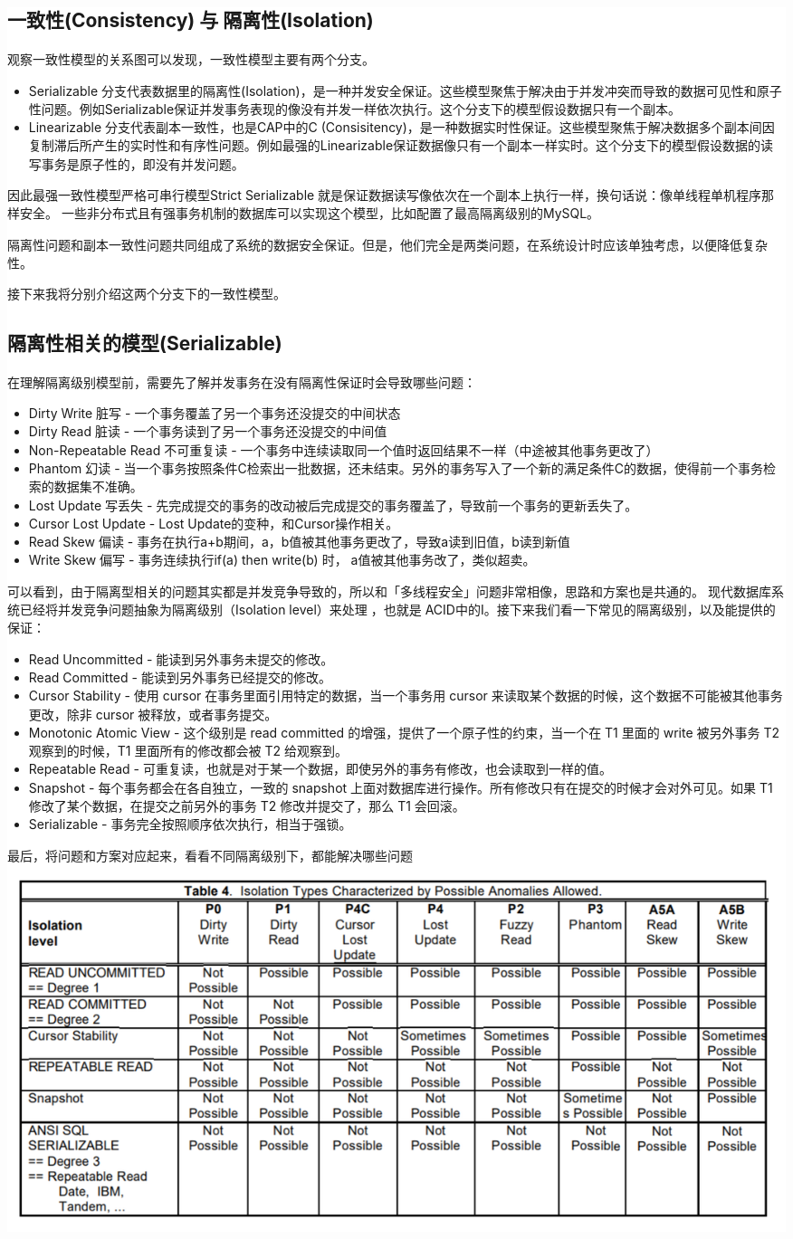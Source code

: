 ## 一致性(Consistency) 与 隔离性(Isolation)  

观察一致性模型的关系图可以发现，一致性模型主要有两个分支。

* Serializable 分支代表数据里的隔离性(Isolation)，是一种并发安全保证。这些模型聚焦于解决由于并发冲突而导致的数据可见性和原子性问题。例如Serializable保证并发事务表现的像没有并发一样依次执行。这个分支下的模型假设数据只有一个副本。 
* Linearizable 分支代表副本一致性，也是CAP中的C (Consisitency)，是一种数据实时性保证。这些模型聚焦于解决数据多个副本间因复制滞后所产生的实时性和有序性问题。例如最强的Linearizable保证数据像只有一个副本一样实时。这个分支下的模型假设数据的读写事务是原子性的，即没有并发问题。


因此最强一致性模型严格可串行模型Strict Serializable 就是保证数据读写像依次在一个副本上执行一样，换句话说：像单线程单机程序那样安全。 一些非分布式且有强事务机制的数据库可以实现这个模型，比如配置了最高隔离级别的MySQL。

隔离性问题和副本一致性问题共同组成了系统的数据安全保证。但是，他们完全是两类问题，在系统设计时应该单独考虑，以便降低复杂性。

接下来我将分别介绍这两个分支下的一致性模型。

## 隔离性相关的模型(Serializable)

在理解隔离级别模型前，需要先了解并发事务在没有隔离性保证时会导致哪些问题：

* Dirty Write 脏写 - 一个事务覆盖了另一个事务还没提交的中间状态
* Dirty Read 脏读 - 一个事务读到了另一个事务还没提交的中间值
* Non-Repeatable Read 不可重复读 - 一个事务中连续读取同一个值时返回结果不一样（中途被其他事务更改了）
* Phantom 幻读 - 当一个事务按照条件C检索出一批数据，还未结束。另外的事务写入了一个新的满足条件C的数据，使得前一个事务检索的数据集不准确。
* Lost Update 写丢失 - 先完成提交的事务的改动被后完成提交的事务覆盖了，导致前一个事务的更新丢失了。
* Cursor Lost Update - Lost Update的变种，和Cursor操作相关。
* Read Skew 偏读 - 事务在执行a+b期间，a，b值被其他事务更改了，导致a读到旧值，b读到新值
* Write Skew 偏写 - 事务连续执行if(a) then write(b) 时， a值被其他事务改了，类似超卖。

可以看到，由于隔离型相关的问题其实都是并发竞争导致的，所以和「多线程安全」问题非常相像，思路和方案也是共通的。
现代数据库系统已经将并发竞争问题抽象为隔离级别（Isolation level）来处理 ，也就是 ACID中的I。接下来我们看一下常见的隔离级别，以及能提供的保证：

* Read Uncommitted - 能读到另外事务未提交的修改。
* Read Committed - 能读到另外事务已经提交的修改。
* Cursor Stability - 使用 cursor 在事务里面引用特定的数据，当一个事务用 cursor 来读取某个数据的时候，这个数据不可能被其他事务更改，除非 cursor 被释放，或者事务提交。
* Monotonic Atomic View - 这个级别是 read committed 的增强，提供了一个原子性的约束，当一个在 T1 里面的 write 被另外事务 T2 观察到的时候，T1 里面所有的修改都会被 T2 给观察到。
* Repeatable Read - 可重复读，也就是对于某一个数据，即使另外的事务有修改，也会读取到一样的值。
* Snapshot - 每个事务都会在各自独立，一致的 snapshot 上面对数据库进行操作。所有修改只有在提交的时候才会对外可见。如果 T1 修改了某个数据，在提交之前另外的事务 T2 修改并提交了，那么 T1 会回滚。
* Serializable - 事务完全按照顺序依次执行，相当于强锁。

最后，将问题和方案对应起来，看看不同隔离级别下，都能解决哪些问题
![](/assets/img/blog/2018-05-17-consistency-model2.png)
